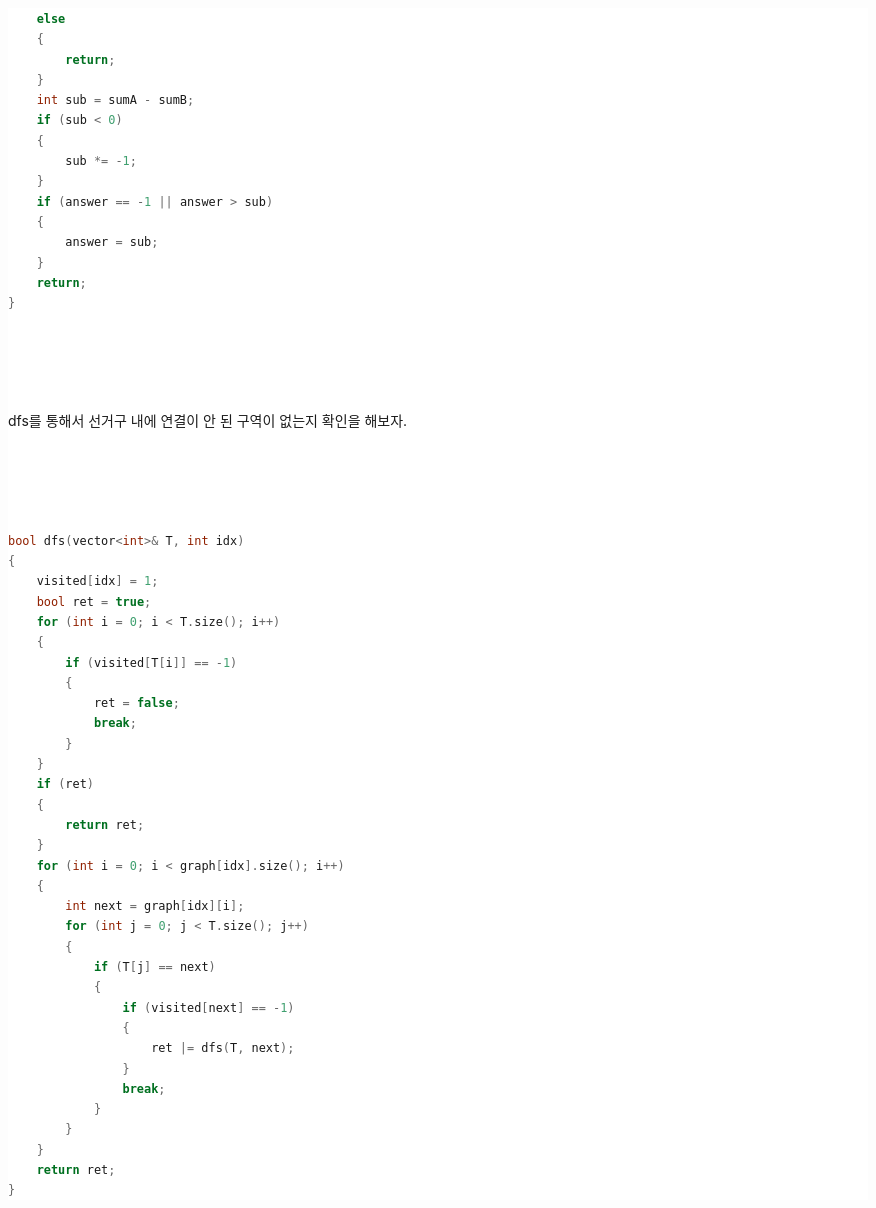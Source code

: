 ```cpp
    else
    {
        return;
    }
    int sub = sumA - sumB;
    if (sub < 0)
    {
        sub *= -1;
    }
    if (answer == -1 || answer > sub)
    {
        answer = sub;
    }
    return;
}
```

#  　

dfs를 통해서 선거구 내에 연결이 안 된 구역이 없는지 확인을 해보자.

#  　

```cpp
bool dfs(vector<int>& T, int idx)
{
	visited[idx] = 1;
	bool ret = true;
	for (int i = 0; i < T.size(); i++)
	{
		if (visited[T[i]] == -1)
		{
			ret = false;
			break;
		}
	}
	if (ret)
	{
		return ret;
	}
	for (int i = 0; i < graph[idx].size(); i++)
	{
		int next = graph[idx][i];
		for (int j = 0; j < T.size(); j++)
		{
			if (T[j] == next)
			{
				if (visited[next] == -1)
				{
					ret |= dfs(T, next);
				}
				break;
			}
		}
	}
	return ret;
}
```
